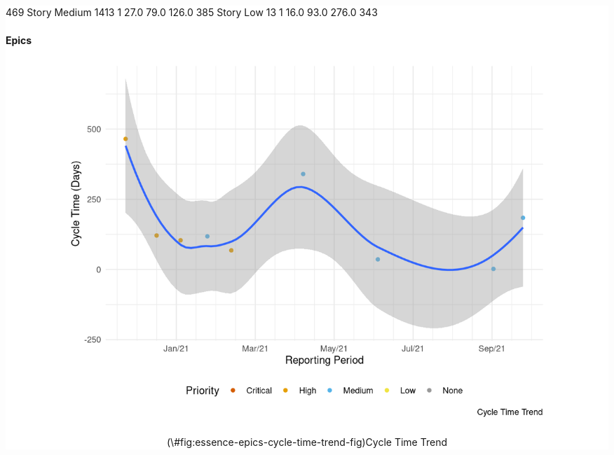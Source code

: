    <td style="text-align:right;"> 469 </td>
  </tr>
  <tr>
   <td style="text-align:left;"> Story </td>
   <td style="text-align:left;"> Medium </td>
   <td style="text-align:right;"> 1413 </td>
   <td style="text-align:right;"> 1 </td>
   <td style="text-align:right;"> 27.0 </td>
   <td style="text-align:right;"> 79.0 </td>
   <td style="text-align:right;"> 126.0 </td>
   <td style="text-align:right;"> 385 </td>
  </tr>
  <tr>
   <td style="text-align:left;"> Story </td>
   <td style="text-align:left;"> Low </td>
   <td style="text-align:right;"> 13 </td>
   <td style="text-align:right;"> 1 </td>
   <td style="text-align:right;"> 16.0 </td>
   <td style="text-align:right;"> 93.0 </td>
   <td style="text-align:right;"> 276.0 </td>
   <td style="text-align:right;"> 343 </td>
  </tr>
</tbody>
</table>

#### Epics


<div class="figure" style="text-align: center">
<img src="02-essence_files/figure-html/essence-epics-cycle-time-trend-fig-1.png" alt="Cycle Time Trend" width="80%" />
<p class="caption">(\#fig:essence-epics-cycle-time-trend-fig)Cycle Time Trend</p>
</div>